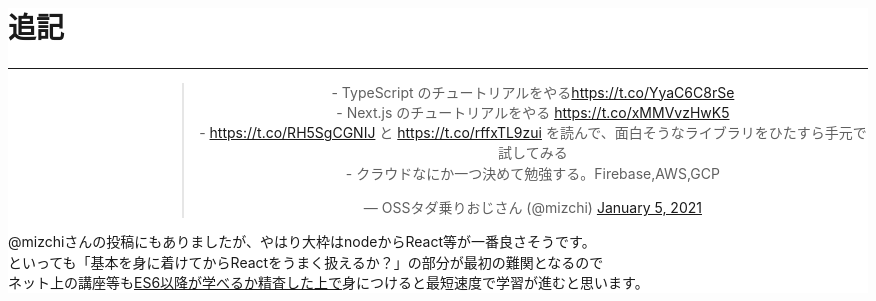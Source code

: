 # 追記
-----
<div style="margin-left:150px">
<blockquote class="twitter-tweet" style="text-align:center"><p lang="ja" dir="ltr">- TypeScript のチュートリアルをやる<a href="https://t.co/YyaC6C8rSe">https://t.co/YyaC6C8rSe</a><br>- Next.js のチュートリアルをやる <a href="https://t.co/xMMVvzHwK5">https://t.co/xMMVvzHwK5</a><br>- <a href="https://t.co/RH5SgCGNIJ">https://t.co/RH5SgCGNIJ</a> と <a href="https://t.co/rffxTL9zui">https://t.co/rffxTL9zui</a> を読んで、面白そうなライブラリをひたすら手元で試してみる<br>- クラウドなにか一つ決めて勉強する。Firebase,AWS,GCP</p>&mdash; OSSタダ乗りおじさん (@mizchi) <a href="https://twitter.com/mizchi/status/1346313712785707009?ref_src=twsrc%5Etfw">January 5, 2021</a></blockquote> <script async src="https://platform.twitter.com/widgets.js" charset="utf-8"></script>
</div>

@mizchiさんの投稿にもありましたが、やはり大枠はnodeからReact等が一番良さそうです。<br>
といっても「基本を身に着けてからReactをうまく扱えるか？」の部分が最初の難関となるので<br>
ネット上の講座等も<u>ES6以降が学べるか精査した上で</u>身につけると最短速度で学習が進むと思います。
